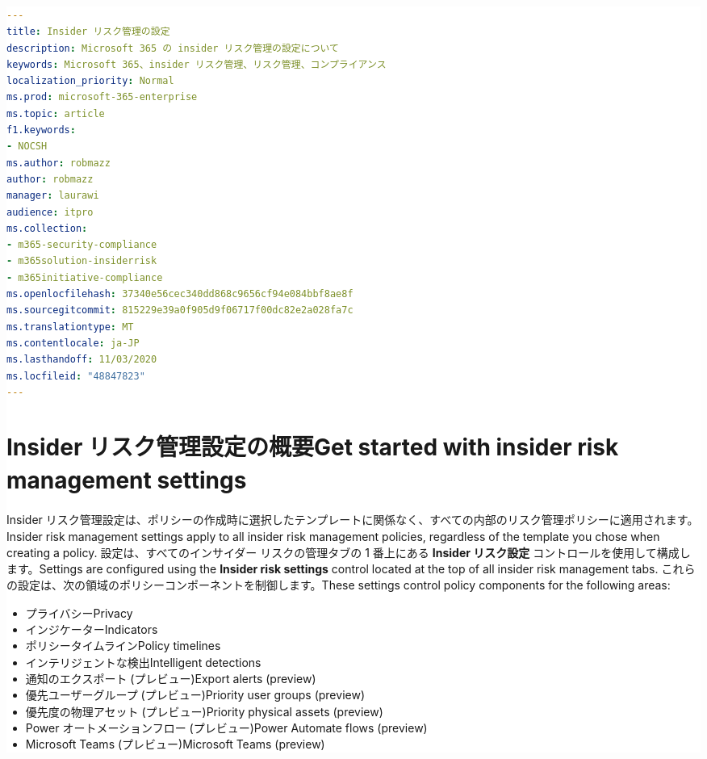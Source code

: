 ```yaml
---
title: Insider リスク管理の設定
description: Microsoft 365 の insider リスク管理の設定について
keywords: Microsoft 365、insider リスク管理、リスク管理、コンプライアンス
localization_priority: Normal
ms.prod: microsoft-365-enterprise
ms.topic: article
f1.keywords:
- NOCSH
ms.author: robmazz
author: robmazz
manager: laurawi
audience: itpro
ms.collection:
- m365-security-compliance
- m365solution-insiderrisk
- m365initiative-compliance
ms.openlocfilehash: 37340e56cec340dd868c9656cf94e084bbf8ae8f
ms.sourcegitcommit: 815229e39a0f905d9f06717f00dc82e2a028fa7c
ms.translationtype: MT
ms.contentlocale: ja-JP
ms.lasthandoff: 11/03/2020
ms.locfileid: "48847823"
---
```

# <a name="get-started-with-insider-risk-management-settings"></a><span data-ttu-id="b9e4c-104">Insider リスク管理設定の概要</span><span class="sxs-lookup"><span data-stu-id="b9e4c-104">Get started with insider risk management settings</span></span>

<span data-ttu-id="b9e4c-105">Insider リスク管理設定は、ポリシーの作成時に選択したテンプレートに関係なく、すべての内部のリスク管理ポリシーに適用されます。</span><span class="sxs-lookup"><span data-stu-id="b9e4c-105">Insider risk management settings apply to all insider risk management policies, regardless of the template you chose when creating a policy.</span></span> <span data-ttu-id="b9e4c-106">設定は、すべてのインサイダー リスクの管理タブの 1 番上にある **Insider リスク設定** コントロールを使用して構成します。</span><span class="sxs-lookup"><span data-stu-id="b9e4c-106">Settings are configured using the **Insider risk settings** control located at the top of all insider risk management tabs.</span></span> <span data-ttu-id="b9e4c-107">これらの設定は、次の領域のポリシーコンポーネントを制御します。</span><span class="sxs-lookup"><span data-stu-id="b9e4c-107">These settings control policy components for the following areas:</span></span>

- <span data-ttu-id="b9e4c-108">プライバシー</span><span class="sxs-lookup"><span data-stu-id="b9e4c-108">Privacy</span></span>
- <span data-ttu-id="b9e4c-109">インジケーター</span><span class="sxs-lookup"><span data-stu-id="b9e4c-109">Indicators</span></span>
- <span data-ttu-id="b9e4c-110">ポリシータイムライン</span><span class="sxs-lookup"><span data-stu-id="b9e4c-110">Policy timelines</span></span>
- <span data-ttu-id="b9e4c-111">インテリジェントな検出</span><span class="sxs-lookup"><span data-stu-id="b9e4c-111">Intelligent detections</span></span>
- <span data-ttu-id="b9e4c-112">通知のエクスポート (プレビュー)</span><span class="sxs-lookup"><span data-stu-id="b9e4c-112">Export alerts (preview)</span></span>
- <span data-ttu-id="b9e4c-113">優先ユーザーグループ (プレビュー)</span><span class="sxs-lookup"><span data-stu-id="b9e4c-113">Priority user groups (preview)</span></span>
- <span data-ttu-id="b9e4c-114">優先度の物理アセット (プレビュー)</span><span class="sxs-lookup"><span data-stu-id="b9e4c-114">Priority physical assets (preview)</span></span>
- <span data-ttu-id="b9e4c-115">Power オートメーションフロー (プレビュー)</span><span class="sxs-lookup"><span data-stu-id="b9e4c-115">Power Automate flows (preview)</span></span>
- <span data-ttu-id="b9e4c-116">Microsoft Teams (プレビュー)</span><span class="sxs-lookup"><span data-stu-id="b9e4c-116">Microsoft Teams (preview)</span></span>

